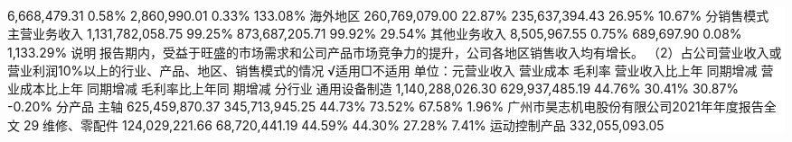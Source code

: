 6,668,479.31
0.58%
2,860,990.01
0.33%
133.08%
海外地区
260,769,079.00
22.87%
235,637,394.43
26.95%
10.67%
分销售模式
主营业务收入
1,131,782,058.75
99.25%
873,687,205.71
99.92%
29.54%
其他业务收入
8,505,967.55
0.75%
689,697.90
0.08%
1,133.29%
说明
报告期内，受益于旺盛的市场需求和公司产品市场竞争力的提升，公司各地区销售收入均有增长。
（2）占公司营业收入或营业利润10%以上的行业、产品、地区、销售模式的情况
√适用□不适用
单位：元营业收入
营业成本
毛利率
营业收入比上年
同期增减
营业成本比上年
同期增减
毛利率比上年同
期增减
分行业
通用设备制造
1,140,288,026.30
629,937,485.19
44.76%
30.41%
30.87%
-0.20%
分产品
主轴
625,459,870.37
345,713,945.25
44.73%
73.52%
67.58%
1.96%
广州市昊志机电股份有限公司2021年年度报告全文
29
维修、零配件
124,029,221.66
68,720,441.19
44.59%
44.30%
27.28%
7.41%
运动控制产品
332,055,093.05